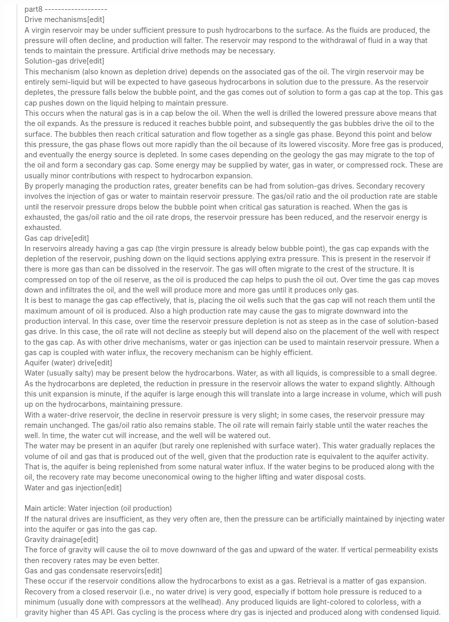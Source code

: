 > part8 -------------------<br>Drive mechanisms[edit]<br>A virgin reservoir may be under sufficient pressure to push hydrocarbons to the surface. As the fluids are produced, the pressure will often decline, and production will falter. The reservoir may respond to the withdrawal of fluid in a way that tends to maintain the pressure. Artificial drive methods may be necessary.<br>Solution-gas drive[edit]<br>This mechanism (also known as depletion drive) depends on the associated gas of the oil. The virgin reservoir may be entirely semi-liquid but will be expected to have gaseous hydrocarbons in solution due to the pressure. As the reservoir depletes, the pressure falls below the bubble point, and the gas comes out of solution to form a gas cap at the top. This gas cap pushes down on the liquid helping to maintain pressure.<br>This occurs when the natural gas is in a cap below the oil. When the well is drilled the lowered pressure above means that the oil expands. As the pressure is reduced it reaches bubble point, and subsequently the gas bubbles drive the oil to the surface. The bubbles then reach critical saturation and flow together as a single gas phase. Beyond this point and below this pressure, the gas phase flows out more rapidly than the oil because of its lowered viscosity. More free gas is produced, and eventually the energy source is depleted. In some cases depending on the geology the gas may migrate to the top of the oil and form a secondary gas cap. Some energy may be supplied by water, gas in water, or compressed rock. These are usually minor contributions with respect to hydrocarbon expansion.<br>By properly managing the production rates, greater benefits can be had from solution-gas drives. Secondary recovery involves the injection of gas or water to maintain reservoir pressure. The gas/oil ratio and the oil production rate are stable until the reservoir pressure drops below the bubble point when critical gas saturation is reached. When the gas is exhausted, the gas/oil ratio and the oil rate drops, the reservoir pressure has been reduced, and the reservoir energy is exhausted.<br>Gas cap drive[edit]<br>In reservoirs already having a gas cap (the virgin pressure is already below bubble point), the gas cap expands with the depletion of the reservoir, pushing down on the liquid sections applying extra pressure. This is present in the reservoir if there is more gas than can be dissolved in the reservoir. The gas will often migrate to the crest of the structure. It is compressed on top of the oil reserve, as the oil is produced the cap helps to push the oil out. Over time the gas cap moves down and infiltrates the oil, and the well will produce more and more gas until it produces only gas.<br>It is best to manage the gas cap effectively, that is, placing the oil wells such that the gas cap will not reach them until the maximum amount of oil is produced. Also a high production rate may cause the gas to migrate downward into the production interval. In this case, over time the reservoir pressure depletion is not as steep as in the case of solution-based gas drive. In this case, the oil rate will not decline as steeply but will depend also on the placement of the well with respect to the gas cap. As with other drive mechanisms, water or gas injection can be used to maintain reservoir pressure. When a gas cap is coupled with water influx, the recovery mechanism can be highly efficient.<br>Aquifer (water) drive[edit]<br>Water (usually salty) may be present below the hydrocarbons. Water, as with all liquids, is compressible to a small degree. As the hydrocarbons are depleted, the reduction in pressure in the reservoir allows the water to expand slightly. Although this unit expansion is minute, if the aquifer is large enough this will translate into a large increase in volume, which will push up on the hydrocarbons, maintaining pressure.<br>With a water-drive reservoir, the decline in reservoir pressure is very slight; in some cases, the reservoir pressure may remain unchanged. The gas/oil ratio also remains stable. The oil rate will remain fairly stable until the water reaches the well. In time, the water cut will increase, and the well will be watered out.<br>The water may be present in an aquifer (but rarely one replenished with surface water). This water gradually replaces the volume of oil and gas that is produced out of the well, given that the production rate is equivalent to the aquifer activity. That is, the aquifer is being replenished from some natural water influx. If the water begins to be produced along with the oil, the recovery rate may become uneconomical owing to the higher lifting and water disposal costs.<br>Water and gas injection[edit]<br><br>Main article: Water injection (oil production)<br>If the natural drives are insufficient, as they very often are, then the pressure can be artificially maintained by injecting water into the aquifer or gas into the gas cap.<br>Gravity drainage[edit]<br>The force of gravity will cause the oil to move downward of the gas and upward of the water. If vertical permeability exists then recovery rates may be even better.<br>Gas and gas condensate reservoirs[edit]<br>These occur if the reservoir conditions allow the hydrocarbons to exist as a gas. Retrieval is a matter of gas expansion. Recovery from a closed reservoir (i.e., no water drive) is very good, especially if bottom hole pressure is reduced to a minimum (usually done with compressors at the wellhead). Any produced liquids are light-colored to colorless, with a gravity higher than 45 API. Gas cycling is the process where dry gas is injected and produced along with condensed liquid.
